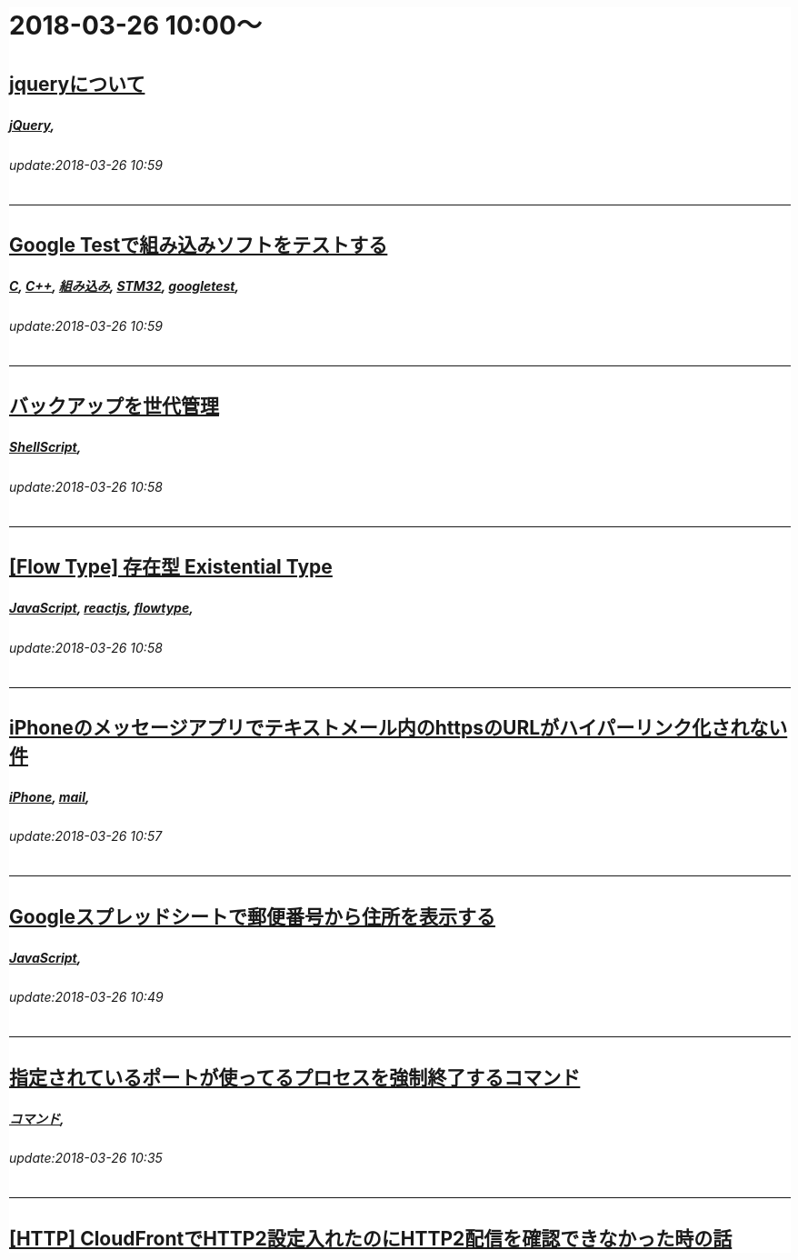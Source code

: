 


# 2018-03-26 10:00～
## [jqueryについて](https://qiita.com/zuchi190/items/febefd9eeff43987ddbb)
##### [jQuery](https://qiita.com/tags/jQuery), 
###### update:2018-03-26 10:59
---
## [Google Testで組み込みソフトをテストする](https://qiita.com/mitazet/items/211f9dfb63f4e358cf83)
##### [C](https://qiita.com/tags/C), [C++](https://qiita.com/tags/C++), [組み込み](https://qiita.com/tags/組み込み), [STM32](https://qiita.com/tags/STM32), [googletest](https://qiita.com/tags/googletest), 
###### update:2018-03-26 10:59
---
## [バックアップを世代管理](https://qiita.com/KensukeSakakibara/items/c71d222e8c107ebfca76)
##### [ShellScript](https://qiita.com/tags/ShellScript), 
###### update:2018-03-26 10:58
---
## [[Flow Type] 存在型 Existential Type](https://qiita.com/Anders/items/87ecd9cc54e89e19f1b4)
##### [JavaScript](https://qiita.com/tags/JavaScript), [reactjs](https://qiita.com/tags/reactjs), [flowtype](https://qiita.com/tags/flowtype), 
###### update:2018-03-26 10:58
---
## [iPhoneのメッセージアプリでテキストメール内のhttpsのURLがハイパーリンク化されない件](https://qiita.com/taguchi_taguchi_taguchi/items/94ba66b121366911dcf7)
##### [iPhone](https://qiita.com/tags/iPhone), [mail](https://qiita.com/tags/mail), 
###### update:2018-03-26 10:57
---
## [Googleスプレッドシートで郵便番号から住所を表示する ](https://qiita.com/KensukeSakakibara/items/01470b28fd5ec4cf3416)
##### [JavaScript](https://qiita.com/tags/JavaScript), 
###### update:2018-03-26 10:49
---
## [指定されているポートが使ってるプロセスを強制終了するコマンド](https://qiita.com/nyamogera/items/8489f5f2e1ad2d6177f8)
##### [コマンド](https://qiita.com/tags/コマンド), 
###### update:2018-03-26 10:35
---
## [[HTTP] CloudFrontでHTTP2設定入れたのにHTTP2配信を確認できなかった時の話](https://qiita.com/qiita-kurara/items/a3ce79ec3e0bcaf6c449)